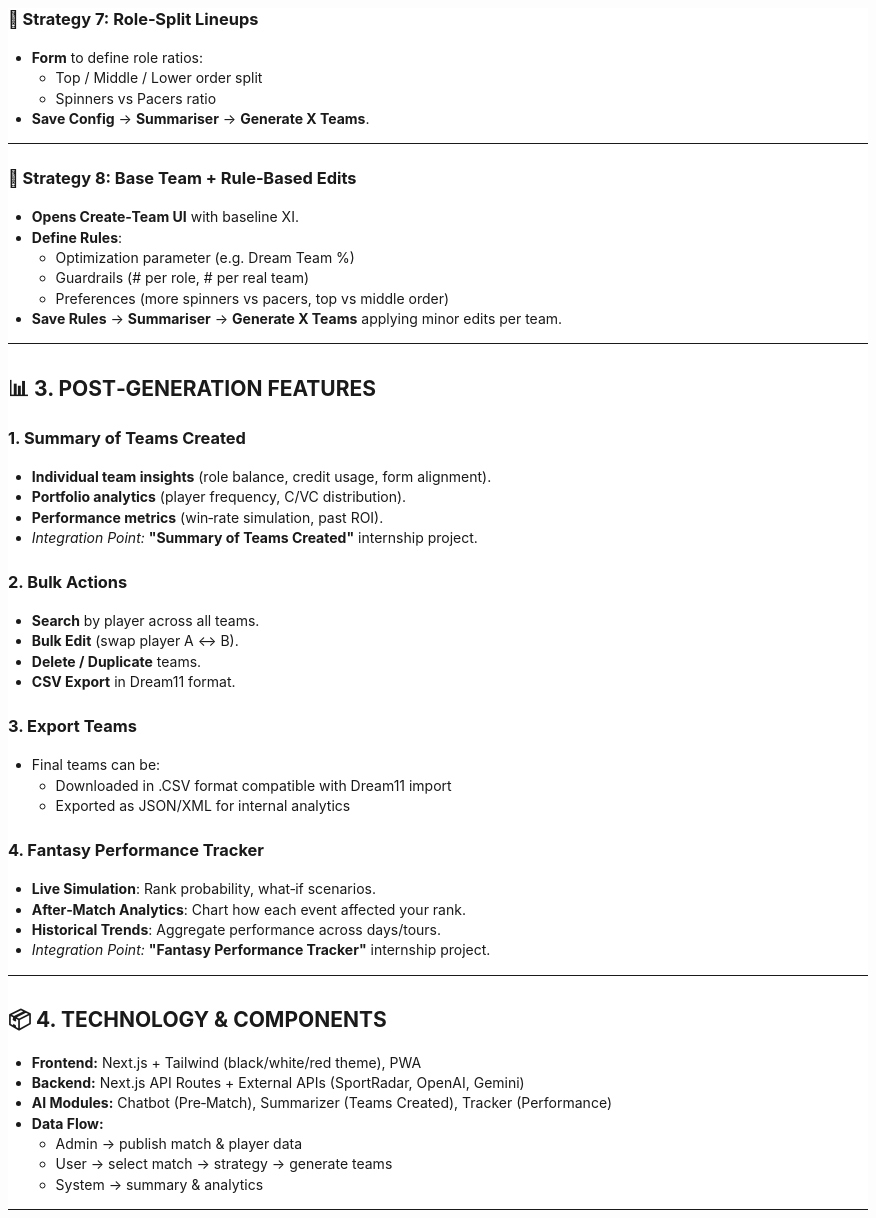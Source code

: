 
### 🔹 Strategy 7: Role‑Split Lineups
- **Form** to define role ratios:
  - Top / Middle / Lower order split  
  - Spinners vs Pacers ratio  
- **Save Config** → **Summariser** → **Generate X Teams**.

---

### 🔹 Strategy 8: Base Team + Rule‑Based Edits
- **Opens Create‑Team UI** with baseline XI.  
- **Define Rules**:
  - Optimization parameter (e.g. Dream Team %)
  - Guardrails (# per role, # per real team)
  - Preferences (more spinners vs pacers, top vs middle order)  
- **Save Rules** → **Summariser** → **Generate X Teams** applying minor edits per team.

---

## 📊 3. POST‑GENERATION FEATURES

### 1. **Summary of Teams Created**  
- **Individual team insights** (role balance, credit usage, form alignment).  
- **Portfolio analytics** (player frequency, C/VC distribution).  
- **Performance metrics** (win‑rate simulation, past ROI).  
- *Integration Point:* **"Summary of Teams Created"** internship project.

### 2. **Bulk Actions**  
- **Search** by player across all teams.  
- **Bulk Edit** (swap player A ↔ B).  
- **Delete / Duplicate** teams.  
- **CSV Export** in Dream11 format.

### 3. **Export Teams**
- Final teams can be:
  - Downloaded in .CSV format compatible with Dream11 import
  - Exported as JSON/XML for internal analytics

### 4. **Fantasy Performance Tracker**  
- **Live Simulation**: Rank probability, what‑if scenarios.  
- **After‑Match Analytics**: Chart how each event affected your rank.  
- **Historical Trends**: Aggregate performance across days/tours.  
- *Integration Point:* **"Fantasy Performance Tracker"** internship project.

---

## 📦 4. TECHNOLOGY & COMPONENTS

- **Frontend:** Next.js + Tailwind (black/white/red theme), PWA  
- **Backend:** Next.js API Routes + External APIs (SportRadar, OpenAI, Gemini)
- **AI Modules:** Chatbot (Pre‑Match), Summarizer (Teams Created), Tracker (Performance)  
- **Data Flow:**  
  - Admin → publish match & player data  
  - User → select match → strategy → generate teams  
  - System → summary & analytics  

---